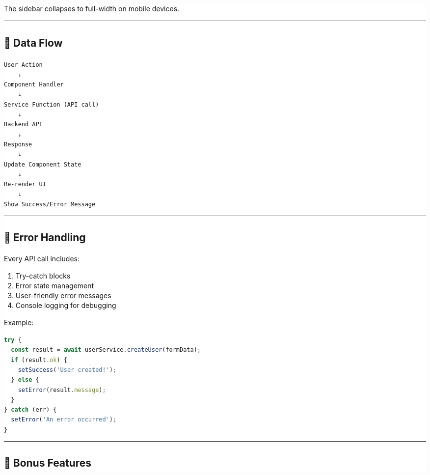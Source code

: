The sidebar collapses to full-width on mobile devices.

---

## 🔄 Data Flow

```
User Action
    ↓
Component Handler
    ↓
Service Function (API call)
    ↓
Backend API
    ↓
Response
    ↓
Update Component State
    ↓
Re-render UI
    ↓
Show Success/Error Message
```

---

## 🐛 Error Handling

Every API call includes:
1. Try-catch blocks
2. Error state management
3. User-friendly error messages
4. Console logging for debugging

Example:
```typescript
try {
  const result = await userService.createUser(formData);
  if (result.ok) {
    setSuccess('User created!');
  } else {
    setError(result.message);
  }
} catch (err) {
  setError('An error occurred');
}
```

---

## 🎁 Bonus Features
